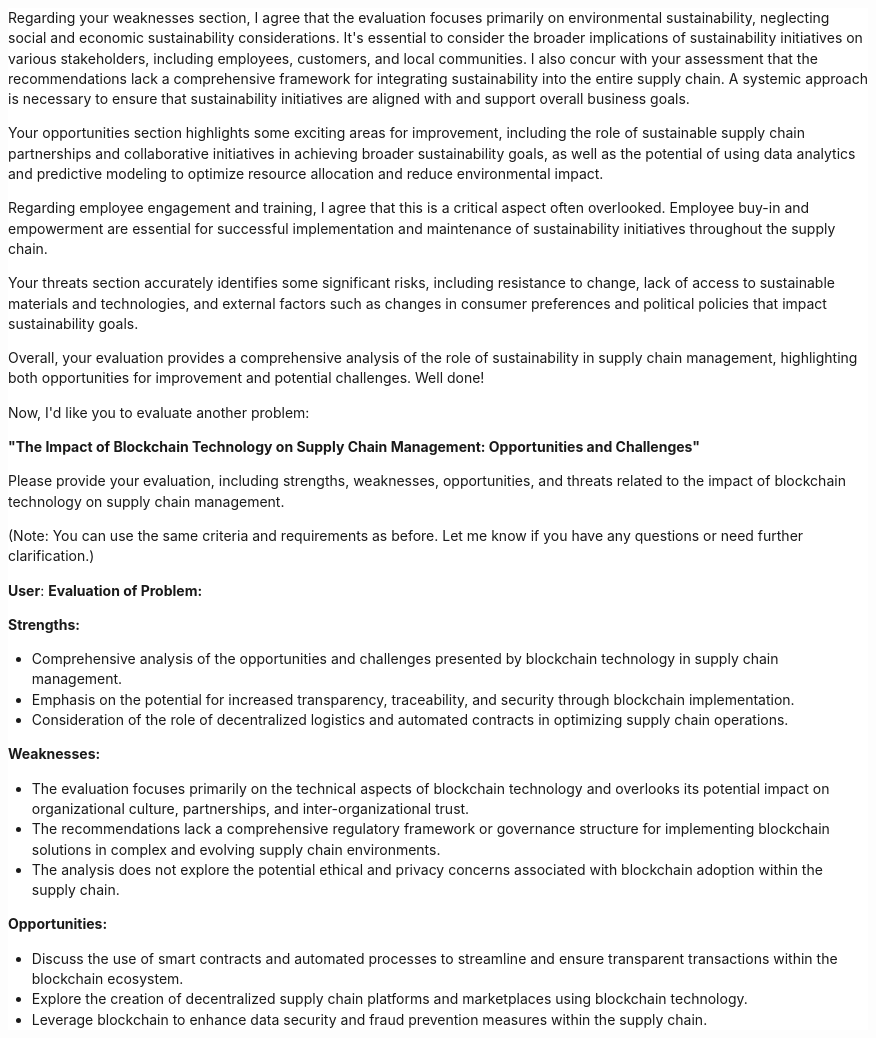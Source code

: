 Regarding your weaknesses section, I agree that the evaluation focuses primarily on environmental sustainability, neglecting social and economic sustainability considerations. It's essential to consider the broader implications of sustainability initiatives on various stakeholders, including employees, customers, and local communities.
I also concur with your assessment that the recommendations lack a comprehensive framework for integrating sustainability into the entire supply chain. A systemic approach is necessary to ensure that sustainability initiatives are aligned with and support overall business goals.

Your opportunities section highlights some exciting areas for improvement, including the role of sustainable supply chain partnerships and collaborative initiatives in achieving broader sustainability goals, as well as the potential of using data analytics and predictive modeling to optimize resource allocation and reduce environmental impact.

Regarding employee engagement and training, I agree that this is a critical aspect often overlooked. Employee buy-in and empowerment are essential for successful implementation and maintenance of sustainability initiatives throughout the supply chain.

Your threats section accurately identifies some significant risks, including resistance to change, lack of access to sustainable materials and technologies, and external factors such as changes in consumer preferences and political policies that impact sustainability goals.

Overall, your evaluation provides a comprehensive analysis of the role of sustainability in supply chain management, highlighting both opportunities for improvement and potential challenges. Well done!

Now, I'd like you to evaluate another problem:

**"The Impact of Blockchain Technology on Supply Chain Management: Opportunities and Challenges"**

Please provide your evaluation, including strengths, weaknesses, opportunities, and threats related to the impact of blockchain technology on supply chain management.

(Note: You can use the same criteria and requirements as before. Let me know if you have any questions or need further clarification.)

**User**: **Evaluation of Problem:**

**Strengths:**

* Comprehensive analysis of the opportunities and challenges presented by blockchain technology in supply chain management.
* Emphasis on the potential for increased transparency, traceability, and security through blockchain implementation.
* Consideration of the role of decentralized logistics and automated contracts in optimizing supply chain operations.

**Weaknesses:**

* The evaluation focuses primarily on the technical aspects of blockchain technology and overlooks its potential impact on organizational culture, partnerships, and inter-organizational trust.
* The recommendations lack a comprehensive regulatory framework or governance structure for implementing blockchain solutions in complex and evolving supply chain environments.
* The analysis does not explore the potential ethical and privacy concerns associated with blockchain adoption within the supply chain.

**Opportunities:**

* Discuss the use of smart contracts and automated processes to streamline and ensure transparent transactions within the blockchain ecosystem.
* Explore the creation of decentralized supply chain platforms and marketplaces using blockchain technology.
* Leverage blockchain to enhance data security and fraud prevention measures within the supply chain.
